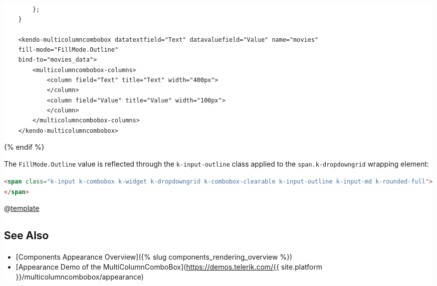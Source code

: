```TagHelper
        };
    }

    <kendo-multicolumncombobox datatextfield="Text" datavaluefield="Value" name="movies"
    fill-mode="FillMode.Outline"
    bind-to="movies_data">
        <multicolumncombobox-columns>
            <column field="Text" title="Text" width="400px">
            </column>
            <column field="Value" title="Value" width="100px">
            </column>
        </multicolumncombobox-columns>
    </kendo-multicolumncombobox>
```
{% endif %}

The `FillMode.Outline` value is reflected through the `k-input-outline` class applied to the `span.k-dropdowngrid` wrapping element:

```html
<span class="k-input k-combobox k-widget k-dropdowngrid k-combobox-clearable k-input-outline k-input-md k-rounded-full">
</span>
```

@[template](/_contentTemplates/components-rendering-section.md#components-rendering-section)

## See Also

* [Components Appearance Overview]({% slug components_rendering_overview %})
* [Appearance Demo of the MultiColumnComboBox](https://demos.telerik.com/{{ site.platform }}/multicolumncombobox/appearance)
